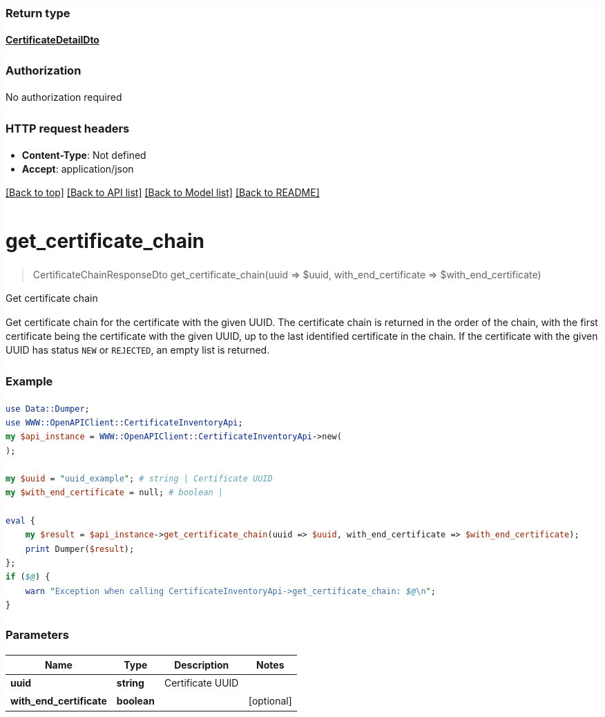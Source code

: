 ### Return type

[**CertificateDetailDto**](CertificateDetailDto.md)

### Authorization

No authorization required

### HTTP request headers

 - **Content-Type**: Not defined
 - **Accept**: application/json

[[Back to top]](#) [[Back to API list]](../README.md#documentation-for-api-endpoints) [[Back to Model list]](../README.md#documentation-for-models) [[Back to README]](../README.md)

# **get_certificate_chain**
> CertificateChainResponseDto get_certificate_chain(uuid => $uuid, with_end_certificate => $with_end_certificate)

Get certificate chain

Get certificate chain for the certificate with the given UUID. The certificate chain is returned in the order of the chain, with the first certificate being the certificate with the given UUID, up to the last identified certificate in the chain. If the certificate with the given UUID has status `NEW` or `REJECTED`, an empty list is returned.

### Example
```perl
use Data::Dumper;
use WWW::OpenAPIClient::CertificateInventoryApi;
my $api_instance = WWW::OpenAPIClient::CertificateInventoryApi->new(
);

my $uuid = "uuid_example"; # string | Certificate UUID
my $with_end_certificate = null; # boolean | 

eval {
    my $result = $api_instance->get_certificate_chain(uuid => $uuid, with_end_certificate => $with_end_certificate);
    print Dumper($result);
};
if ($@) {
    warn "Exception when calling CertificateInventoryApi->get_certificate_chain: $@\n";
}
```

### Parameters

Name | Type | Description  | Notes
------------- | ------------- | ------------- | -------------
 **uuid** | **string**| Certificate UUID | 
 **with_end_certificate** | **boolean**|  | [optional] 
